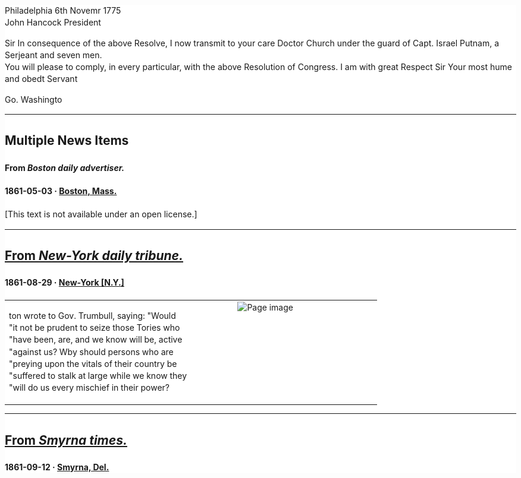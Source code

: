 Philadelphia 6th Novemr 1775  
John Hancock President  
  
  
Sir In consequence of the above Resolve, I now transmit to your care Doctor Church under the guard of Capt. Israel Putnam, a Serjeant and seven men.  
You will please to comply, in every particular, with the above Resolution of Congress. I am with great Respect Sir Your most hume and obedt Servant  
  
Go. Washingto
</td></tr></table>

---

## Multiple News Items

#### From _Boston daily advertiser._

#### 1861-05-03 &middot; [Boston, Mass.](http://dbpedia.org/resource/Boston)

[This text is not available under an open license.]

---

## [From _New-York daily tribune._](https://www.loc.gov/resource/sn83030213/1861-08-29/ed-1/?sp=4)

#### 1861-08-29 &middot; [New-York [N.Y.]](http://dbpedia.org/resource/New_York_City)

<table style="width: 100%;"><tr><td style="width: 50%">

  
ton wrote to Gov. Trumbull, saying: &quot;Would  
&quot;it not be prudent to seize those Tories who  
&quot;have been, are, and we know will be, active  
&quot;against us? Wby should persons who are  
&quot;preying upon the vitals of their country be  
&quot;suffered to stalk at large while we know they  
&quot;will do us every mischief in their power?
</td><td style="width: 50%; max-height: 75%; margin: auto; display: block;">
<img alt="Page image" src="https://tile.loc.gov/image-services/iiif/service:ndnp:dlc:batch_dlc_alice_ver01:data:sn83030213:00206530686:1861082901:0954/pct:67.57570687635938,89.23270737372545,15.888684401316157,4.610054722255029/!600,600/0/default.jpg"/>
</td>
</tr></table>

---

## [From _Smyrna times._](https://www.loc.gov/resource/sn84020422/1861-09-12/ed-1/?sp=1)

#### 1861-09-12 &middot; [Smyrna, Del.](http://dbpedia.org/resource/Smyrna%2C_Delaware)
